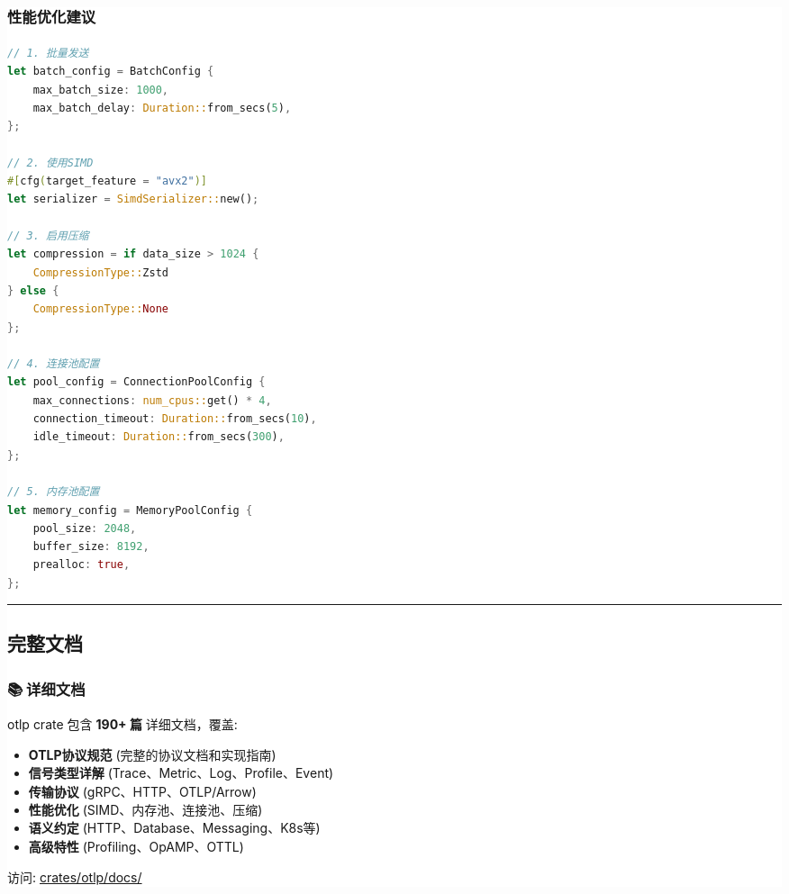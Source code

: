 ### 性能优化建议

```rust
// 1. 批量发送
let batch_config = BatchConfig {
    max_batch_size: 1000,
    max_batch_delay: Duration::from_secs(5),
};

// 2. 使用SIMD
#[cfg(target_feature = "avx2")]
let serializer = SimdSerializer::new();

// 3. 启用压缩
let compression = if data_size > 1024 {
    CompressionType::Zstd
} else {
    CompressionType::None
};

// 4. 连接池配置
let pool_config = ConnectionPoolConfig {
    max_connections: num_cpus::get() * 4,
    connection_timeout: Duration::from_secs(10),
    idle_timeout: Duration::from_secs(300),
};

// 5. 内存池配置
let memory_config = MemoryPoolConfig {
    pool_size: 2048,
    buffer_size: 8192,
    prealloc: true,
};
```

---

## 完整文档

### 📚 详细文档

otlp crate 包含 **190+ 篇** 详细文档，覆盖:

- **OTLP协议规范** (完整的协议文档和实现指南)
- **信号类型详解** (Trace、Metric、Log、Profile、Event)
- **传输协议** (gRPC、HTTP、OTLP/Arrow)
- **性能优化** (SIMD、内存池、连接池、压缩)
- **语义约定** (HTTP、Database、Messaging、K8s等)
- **高级特性** (Profiling、OpAMP、OTTL)

访问: [crates/otlp/docs/](../../crates/otlp/docs/)
